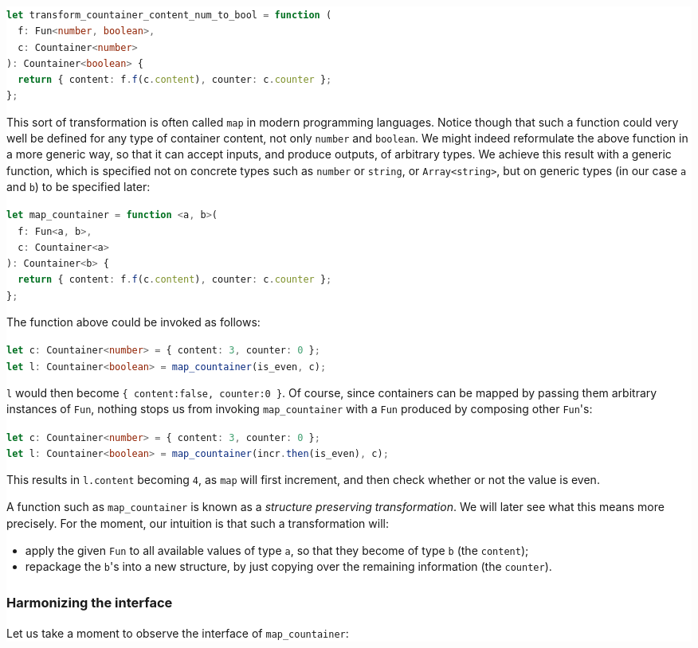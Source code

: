 ```ts
let transform_countainer_content_num_to_bool = function (
  f: Fun<number, boolean>,
  c: Countainer<number>
): Countainer<boolean> {
  return { content: f.f(c.content), counter: c.counter };
};
```

This sort of transformation is often called `map` in modern programming languages. Notice though that such a function could very well be defined for any type of container content, not only `number` and `boolean`. We might indeed reformulate the above function in a more generic way, so that it can accept inputs, and produce outputs, of arbitrary types. We achieve this result with a generic function, which is specified not on concrete types such as `number` or `string`, or `Array<string>`, but on generic types (in our case `a` and `b`) to be specified later:

```ts
let map_countainer = function <a, b>(
  f: Fun<a, b>,
  c: Countainer<a>
): Countainer<b> {
  return { content: f.f(c.content), counter: c.counter };
};
```

The function above could be invoked as follows:

```ts
let c: Countainer<number> = { content: 3, counter: 0 };
let l: Countainer<boolean> = map_countainer(is_even, c);
```

`l` would then become `{ content:false, counter:0 }`. Of course, since containers can be mapped by passing them arbitrary instances of `Fun`, nothing stops us from invoking `map_countainer` with a `Fun` produced by composing other `Fun`'s:

```ts
let c: Countainer<number> = { content: 3, counter: 0 };
let l: Countainer<boolean> = map_countainer(incr.then(is_even), c);
```

This results in `l.content` becoming `4`, as `map` will first increment, and then check whether or not the value is even.

A function such as `map_countainer` is known as a _structure preserving transformation_. We will later see what this means more precisely. For the moment, our intuition is that such a transformation will:

- apply the given `Fun` to all available values of type `a`, so that they become of type `b` (the `content`);
- repackage the `b`'s into a new structure, by just copying over the remaining information (the `counter`).

### Harmonizing the interface

Let us take a moment to observe the interface of `map_countainer`:
